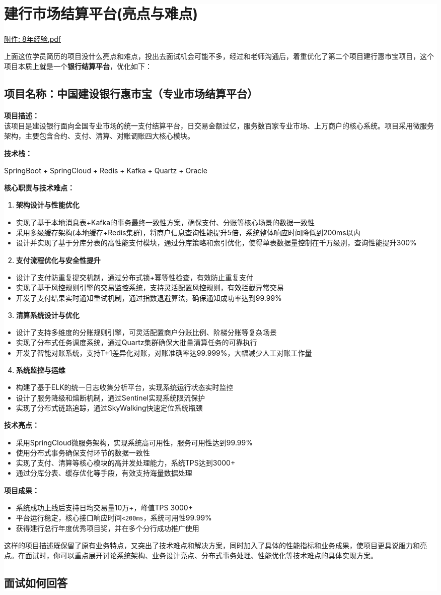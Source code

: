 # 建行市场结算平台(亮点与难点)

[附件: 8年经验.pdf](./attachments/5Gqgv8SGmIakSJGy/8年经验.pdf)

上面这位学员简历的项目没什么亮点和难点，投出去面试机会可能不多，经过和老师沟通后，着重优化了第二个项目建行惠市宝项目，这个项目本质上就是一个**银行结算平台**，优化如下：

## 项目名称：中国建设银行惠市宝（专业市场结算平台）

**项目描述：**  
该项目是建设银行面向全国专业市场的统一支付结算平台，日交易金额过亿，服务数百家专业市场、上万商户的核心系统。项目采用微服务架构，主要包含合约、支付、清算、对账调账四大核心模块。

**技术栈：**

SpringBoot + SpringCloud + Redis + Kafka + Quartz + Oracle

**核心职责与技术难点：**

1. **架构设计与性能优化**

+ 实现了基于本地消息表+Kafka的事务最终一致性方案，确保支付、分账等核心场景的数据一致性
+ 采用多级缓存架构(本地缓存+Redis集群)，将商户信息查询性能提升5倍，系统整体响应时间降低到200ms以内
+ 设计并实现了基于分库分表的高性能支付模块，通过分库策略和索引优化，使得单表数据量控制在千万级别，查询性能提升300%

2. **支付流程优化与安全性提升**

+ 设计了支付防重复提交机制，通过分布式锁+幂等性检查，有效防止重复支付
+ 实现了基于风控规则引擎的交易监控系统，支持灵活配置风控规则，有效拦截异常交易
+ 开发了支付结果实时通知重试机制，通过指数退避算法，确保通知成功率达到99.99%

3. **清算系统设计与优化**

+ 设计了支持多维度的分账规则引擎，可灵活配置商户分账比例、阶梯分账等复杂场景
+ 实现了分布式任务调度系统，通过Quartz集群确保大批量清算任务的可靠执行
+ 开发了智能对账系统，支持T+1差异化对账，对账准确率达99.999%，大幅减少人工对账工作量

4. **系统监控与运维**

+ 构建了基于ELK的统一日志收集分析平台，实现系统运行状态实时监控
+ 设计了服务降级和熔断机制，通过Sentinel实现系统限流保护
+ 实现了分布式链路追踪，通过SkyWalking快速定位系统瓶颈

**技术亮点：**

+ 采用SpringCloud微服务架构，实现系统高可用性，服务可用性达到99.99%
+ 使用分布式事务确保支付环节的数据一致性
+ 实现了支付、清算等核心模块的高并发处理能力，系统TPS达到3000+
+ 通过分库分表、缓存优化等手段，有效支持海量数据处理

**项目成果：**

+ 系统成功上线后支持日均交易量10万+，峰值TPS 3000+
+ 平台运行稳定，核心接口响应时间`<200ms`，系统可用性99.99%
+ 获得建行总行年度优秀项目奖，并在多个分行成功推广使用

这样的项目描述既保留了原有业务特点，又突出了技术难点和解决方案，同时加入了具体的性能指标和业务成果，使项目更具说服力和亮点。在面试时，你可以重点展开讨论系统架构、业务设计亮点、分布式事务处理、性能优化等技术难点的具体实现方案。

## 面试如何回答
